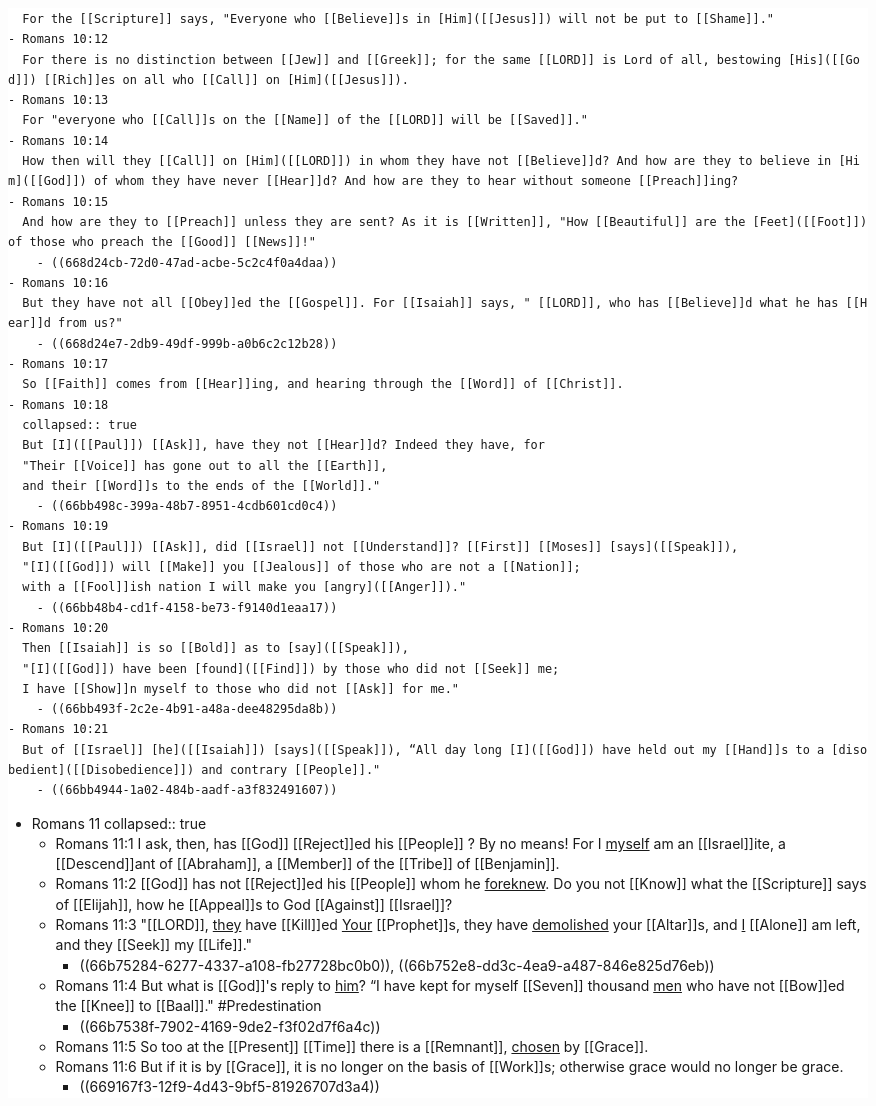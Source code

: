 	  For the [[Scripture]] says, "Everyone who [[Believe]]s in [Him]([[Jesus]]) will not be put to [[Shame]]."
	- Romans 10:12
	  For there is no distinction between [[Jew]] and [[Greek]]; for the same [[LORD]] is Lord of all, bestowing [His]([[God]]) [[Rich]]es on all who [[Call]] on [Him]([[Jesus]]).
	- Romans 10:13
	  For "everyone who [[Call]]s on the [[Name]] of the [[LORD]] will be [[Saved]]."
	- Romans 10:14
	  How then will they [[Call]] on [Him]([[LORD]]) in whom they have not [[Believe]]d? And how are they to believe in [Him]([[God]]) of whom they have never [[Hear]]d? And how are they to hear without someone [[Preach]]ing?
	- Romans 10:15
	  And how are they to [[Preach]] unless they are sent? As it is [[Written]], "How [[Beautiful]] are the [Feet]([[Foot]]) of those who preach the [[Good]] [[News]]!"
		- ((668d24cb-72d0-47ad-acbe-5c2c4f0a4daa))
	- Romans 10:16
	  But they have not all [[Obey]]ed the [[Gospel]]. For [[Isaiah]] says, " [[LORD]], who has [[Believe]]d what he has [[Hear]]d from us?"
		- ((668d24e7-2db9-49df-999b-a0b6c2c12b28))
	- Romans 10:17
	  So [[Faith]] comes from [[Hear]]ing, and hearing through the [[Word]] of [[Christ]].
	- Romans 10:18
	  collapsed:: true
	  But [I]([[Paul]]) [[Ask]], have they not [[Hear]]d? Indeed they have, for
	  "Their [[Voice]] has gone out to all the [[Earth]],
	  and their [[Word]]s to the ends of the [[World]]."
		- ((66bb498c-399a-48b7-8951-4cdb601cd0c4))
	- Romans 10:19
	  But [I]([[Paul]]) [[Ask]], did [[Israel]] not [[Understand]]? [[First]] [[Moses]] [says]([[Speak]]),
	  "[I]([[God]]) will [[Make]] you [[Jealous]] of those who are not a [[Nation]];
	  with a [[Fool]]ish nation I will make you [angry]([[Anger]])."
		- ((66bb48b4-cd1f-4158-be73-f9140d1eaa17))
	- Romans 10:20
	  Then [[Isaiah]] is so [[Bold]] as to [say]([[Speak]]),
	  "[I]([[God]]) have been [found]([[Find]]) by those who did not [[Seek]] me;
	  I have [[Show]]n myself to those who did not [[Ask]] for me."
		- ((66bb493f-2c2e-4b91-a48a-dee48295da8b))
	- Romans 10:21
	  But of [[Israel]] [he]([[Isaiah]]) [says]([[Speak]]), “All day long [I]([[God]]) have held out my [[Hand]]s to a [disobedient]([[Disobedience]]) and contrary [[People]]."
		- ((66bb4944-1a02-484b-aadf-a3f832491607))
- Romans 11
  collapsed:: true
	- Romans 11:1
	  I ask, then, has [[God]] [[Reject]]ed his [[People]] ? By no means! For I [myself]([[Paul]]) am an [[Israel]]ite, a [[Descend]]ant of [[Abraham]], a [[Member]] of the [[Tribe]] of [[Benjamin]].
	- Romans 11:2
	  [[God]] has not [[Reject]]ed his [[People]] whom he [foreknew]([[Foreknow]]). Do you not [[Know]] what the [[Scripture]] says of [[Elijah]], how he [[Appeal]]s to God [[Against]] [[Israel]]?
	- Romans 11:3
	  "[[LORD]], [they]([[Israel]]) have [[Kill]]ed [Your]([[God]]) [[Prophet]]s, they have [demolished]([[Destroy]]) your [[Altar]]s, and [I]([[Elijah]]) [[Alone]] am left, and they [[Seek]] my [[Life]]."
		- ((66b75284-6277-4337-a108-fb27728bc0b0)), ((66b752e8-dd3c-4ea9-a487-846e825d76eb))
	- Romans 11:4
	  But what is [[God]]'s reply to [him]([[Elijah]])? “I have kept for myself [[Seven]] thousand [men]([[Man]]) who have not [[Bow]]ed the [[Knee]] to [[Baal]]." #Predestination
		- ((66b7538f-7902-4169-9de2-f3f02d7f6a4c))
	- Romans 11:5
	  So too at the [[Present]] [[Time]] there is a [[Remnant]], [chosen]([[Choice]]) by [[Grace]].
	- Romans 11:6
	  But if it is by [[Grace]], it is no longer on the basis of [[Work]]s; otherwise grace would no longer be grace.
		- ((669167f3-12f9-4d43-9bf5-81926707d3a4))